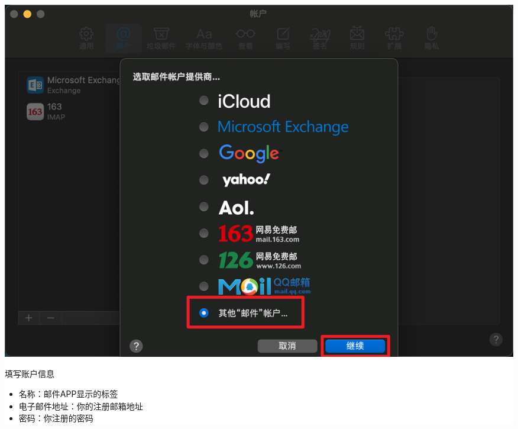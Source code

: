 ![](../attachment/Pasted%20image%2020220402115652.png)

填写账户信息

- 名称：邮件APP显示的标签
- 电子邮件地址：你的注册邮箱地址
- 密码：你注册的密码
